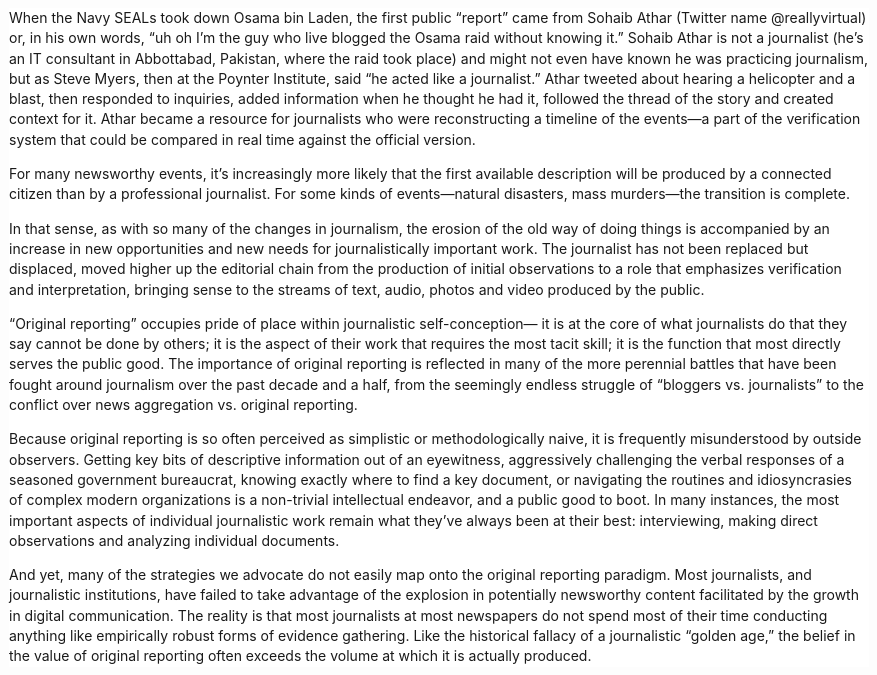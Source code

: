 When the Navy SEALs took down Osama bin Laden, the first public “report”
came from Sohaib Athar (Twitter name @reallyvirtual) or, in his own
words, “uh oh I’m the guy who live blogged the Osama raid without
knowing it.” Sohaib Athar is not a journalist (he’s an IT consultant in
Abbottabad, Pakistan, where the raid took place) and might not even have
known he was practicing journalism, but as Steve Myers, then at the
Poynter Institute, said “he acted like a journalist.” Athar tweeted
about hearing a helicopter and a blast, then responded to inquiries,
added information when he thought he had it, followed the thread of the
story and created context for it. Athar became a resource for
journalists who were reconstructing a timeline of the events—a part of
the verification system that could be compared in real time against the
official version.

For many newsworthy events, it’s increasingly more likely that the first
available description will be produced by a connected citizen than by a
professional journalist. For some kinds of events—natural disasters,
mass murders—the transition is complete.

In that sense, as with so many of the changes in journalism, the erosion
of the old way of doing things is accompanied by an increase in new
opportunities and new needs for journalistically important work. The
journalist has not been replaced but displaced, moved higher up the
editorial chain from the production of initial observations to a role
that emphasizes verification and interpretation, bringing sense to the
streams of text, audio, photos and video produced by the public.

“Original reporting” occupies pride of place within journalistic
self-conception— it is at the core of what journalists do that they say
cannot be done by others; it is the aspect of their work that requires
the most tacit skill; it is the function that most directly serves the
public good. The importance of original reporting is reflected in many
of the more perennial battles that have been fought around journalism
over the past decade and a half, from the seemingly endless struggle of
“bloggers vs. journalists” to the conflict over news aggregation vs.
original reporting.

Because original reporting is so often perceived as simplistic or
methodologically naive, it is frequently misunderstood by outside
observers. Getting key bits of descriptive information out of an
eyewitness, aggressively challenging the verbal responses of a seasoned
government bureaucrat, knowing exactly where to find a key document, or
navigating the routines and idiosyncrasies of complex modern
organizations is a non-trivial intellectual endeavor, and a public good
to boot. In many instances, the most important aspects of individual
journalistic work remain what they’ve always been at their best:
interviewing, making direct observations and analyzing individual
documents.

And yet, many of the strategies we advocate do not easily map onto the
original reporting paradigm. Most journalists, and journalistic
institutions, have failed to take advantage of the explosion in
potentially newsworthy content facilitated by the growth in digital
communication. The reality is that most journalists at most newspapers
do not spend most of their time conducting anything like empirically
robust forms of evidence gathering. Like the historical fallacy of a
journalistic “golden age,” the belief in the value of original reporting
often exceeds the volume at which it is actually produced.
